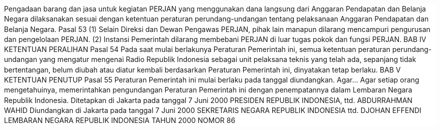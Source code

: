 Pengadaan barang dan jasa untuk kegiatan PERJAN yang menggunakan dana langsung dari Anggaran Pendapatan dan Belanja Negara dilaksanakan sesuai dengan ketentuan peraturan perundang-undangan tentang pelaksanaan Anggaran Pendapatan dan Belanja Negara.
Pasal 53
(1) Selain Direksi dan Dewan Pengawas PERJAN, pihak lain manapun dilarang mencampuri pengurusan dan pengelolaan PERJAN.
(2) Instansi Pemerintah dilarang membebani PERJAN di luar tugas pokok dan fungsi PERJAN.
BAB IV KETENTUAN PERALIHAN
Pasal 54
Pada saat mulai berlakunya Peraturan Pemerintah ini, semua ketentuan peraturan perundang-undangan yang mengatur mengenai Radio Republik Indonesia sebagai unit pelaksana teknis yang telah ada, sepanjang tidak bertentangan, belum diubah atau diatur kembali berdasarkan Peraturan Pemerintah ini, dinyatakan tetap berlaku.
BAB V KETENTUAN PENUTUP
Pasal 55
Peraturan Pemerintah ini mulai berlaku pada tanggal diundangkan. Agar...
Agar setiap orang mengetahuinya, memerintahkan pengundangan Peraturan Pemerintah ini dengan penempatannya dalam Lembaran Negara Republik Indonesia. Ditetapkan di Jakarta pada tanggal 7 Juni 2000 PRESIDEN REPUBLIK INDONESIA, ttd. ABDURRAHMAN WAHID Diundangkan di Jakarta pada tanggal 7 Juni 2000 SEKRETARIS NEGARA REPUBLIK INDONESIA ttd. DJOHAN EFFENDI LEMBARAN NEGARA REPUBLIK INDONESIA TAHUN 2000 NOMOR 86